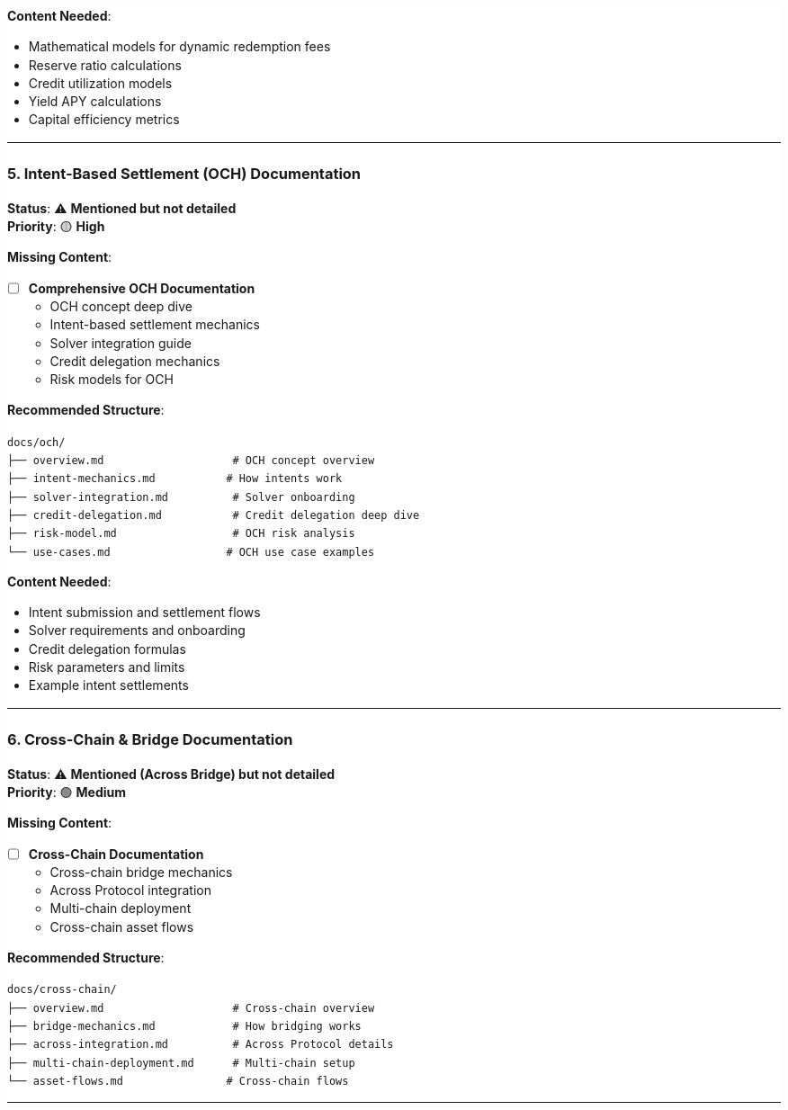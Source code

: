 **Content Needed**:
- Mathematical models for dynamic redemption fees
- Reserve ratio calculations
- Credit utilization models
- Yield APY calculations
- Capital efficiency metrics

---

### 5. Intent-Based Settlement (OCH) Documentation

**Status**: ⚠️ **Mentioned but not detailed**  
**Priority**: 🟡 **High**

**Missing Content**:
- [ ] **Comprehensive OCH Documentation**
  - OCH concept deep dive
  - Intent-based settlement mechanics
  - Solver integration guide
  - Credit delegation mechanics
  - Risk models for OCH

**Recommended Structure**:
```
docs/och/
├── overview.md                    # OCH concept overview
├── intent-mechanics.md           # How intents work
├── solver-integration.md          # Solver onboarding
├── credit-delegation.md           # Credit delegation deep dive
├── risk-model.md                  # OCH risk analysis
└── use-cases.md                  # OCH use case examples
```

**Content Needed**:
- Intent submission and settlement flows
- Solver requirements and onboarding
- Credit delegation formulas
- Risk parameters and limits
- Example intent settlements

---

### 6. Cross-Chain & Bridge Documentation

**Status**: ⚠️ **Mentioned (Across Bridge) but not detailed**  
**Priority**: 🟢 **Medium**

**Missing Content**:
- [ ] **Cross-Chain Documentation**
  - Cross-chain bridge mechanics
  - Across Protocol integration
  - Multi-chain deployment
  - Cross-chain asset flows

**Recommended Structure**:
```
docs/cross-chain/
├── overview.md                    # Cross-chain overview
├── bridge-mechanics.md            # How bridging works
├── across-integration.md          # Across Protocol details
├── multi-chain-deployment.md      # Multi-chain setup
└── asset-flows.md                # Cross-chain flows
```

---